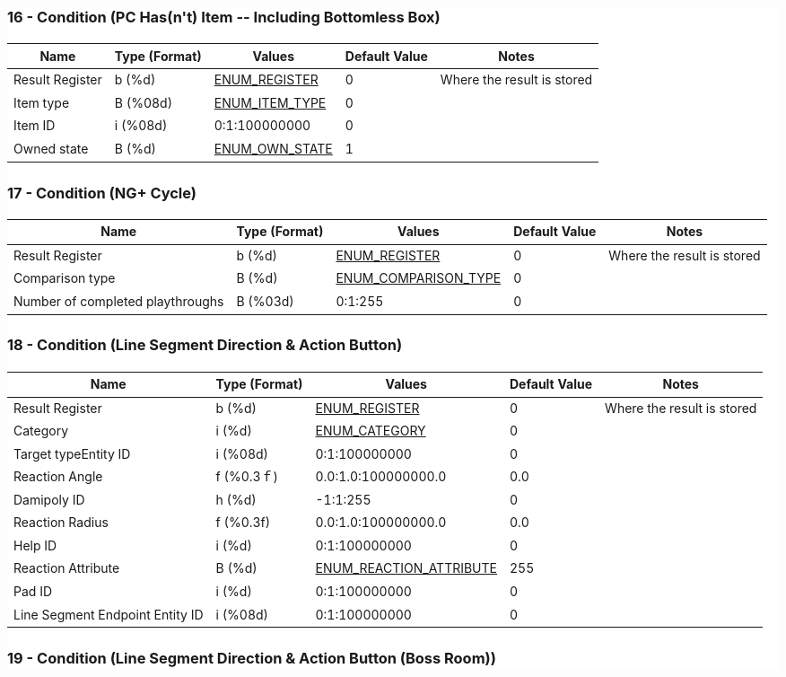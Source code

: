 ### 16 - Condition (PC Has(n't) Item -- Including Bottomless Box)

| Name | Type (Format) | Values | Default Value | Notes |
|-|-|-|-|-|
| Result Register | b (%d) | [ENUM_REGISTER](enums.md#ENUM_REGISTER) | 0 | Where the result is stored |
| Item type | B (%08d) | [ENUM_ITEM_TYPE](enums.md#ENUM_ITEM_TYPE) | 0 | |
| Item ID | i (%08d) | 0:1:100000000 | 0 | |
| Owned state | B (%d) | [ENUM_OWN_STATE](enums.md#ENUM_OWN_STATE) | 1 | |

### 17 - Condition (NG+ Cycle)

| Name | Type (Format) | Values | Default Value | Notes |
|-|-|-|-|-|
| Result Register | b (%d) | [ENUM_REGISTER](enums.md#ENUM_REGISTER) | 0 | Where the result is stored |
| Comparison type | B (%d) | [ENUM_COMPARISON_TYPE](enums.md#ENUM_COMPARISON_TYPE) | 0 | |
| Number of completed playthroughs | B (%03d) | 0:1:255 | 0 | |

### 18 - Condition (Line Segment Direction & Action Button)

| Name | Type (Format) | Values | Default Value | Notes |
|-|-|-|-|-|
| Result Register | b (%d) | [ENUM_REGISTER](enums.md#ENUM_REGISTER) | 0 | Where the result is stored |
| Category | i (%d) | [ENUM_CATEGORY](enums.md#ENUM_CATEGORY) | 0 | |
| Target typeEntity ID | i (%08d) | 0:1:100000000 | 0 | |
| Reaction Angle | f (%0.3ｆ) | 0.0:1.0:100000000.0 | 0.0 | |
| Damipoly ID | h (%d) | -1:1:255 | 0 | |
| Reaction Radius | f (%0.3f) | 0.0:1.0:100000000.0 | 0.0 | |
| Help ID | i (%d) | 0:1:100000000 | 0 | |
| Reaction Attribute | B (%d) | [ENUM_REACTION_ATTRIBUTE](enums.md#ENUM_REACTION_ATTRIBUTE) | 255 | |
| Pad ID | i (%d) | 0:1:100000000 | 0 | |
| Line Segment Endpoint Entity ID | i (%08d) | 0:1:100000000 | 0 | |

### 19 - Condition (Line Segment Direction & Action Button (Boss Room))
